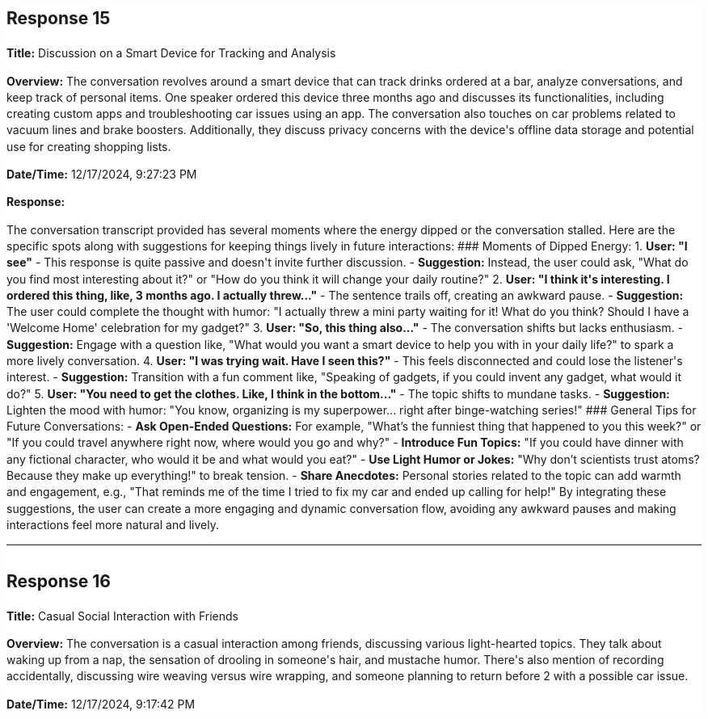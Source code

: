 
## Response 15

**Title:** Discussion on a Smart Device for Tracking and Analysis

**Overview:** The conversation revolves around a smart device that can track drinks ordered at a bar, analyze conversations, and keep track of personal items. One speaker ordered this device three months ago and discusses its functionalities, including creating custom apps and troubleshooting car issues using an app. The conversation also touches on car problems related to vacuum lines and brake boosters. Additionally, they discuss privacy concerns with the device's offline data storage and potential use for creating shopping lists.

**Date/Time:** 12/17/2024, 9:27:23 PM

**Response:**

The conversation transcript provided has several moments where the energy dipped or the conversation stalled. Here are the specific spots along with suggestions for keeping things lively in future interactions:  ### Moments of Dipped Energy:  1. **User: "I see"**     - This response is quite passive and doesn't invite further discussion.    - **Suggestion:** Instead, the user could ask, "What do you find most interesting about it?" or "How do you think it will change your daily routine?"  2. **User: "I think it's interesting. I ordered this thing, like, 3 months ago. I actually threw..."**    - The sentence trails off, creating an awkward pause.    - **Suggestion:** The user could complete the thought with humor: "I actually threw a mini party waiting for it! What do you think? Should I have a 'Welcome Home' celebration for my gadget?"  3. **User: "So, this thing also..."**    - The conversation shifts but lacks enthusiasm.    - **Suggestion:** Engage with a question like, "What would you want a smart device to help you with in your daily life?" to spark a more lively conversation.  4. **User: "I was trying wait. Have I seen this?"**    - This feels disconnected and could lose the listener's interest.    - **Suggestion:** Transition with a fun comment like, "Speaking of gadgets, if you could invent any gadget, what would it do?"  5. **User: "You need to get the clothes. Like, I think in the bottom..."**    - The topic shifts to mundane tasks.    - **Suggestion:** Lighten the mood with humor: "You know, organizing is my superpower... right after binge-watching series!"  ### General Tips for Future Conversations: - **Ask Open-Ended Questions:** For example, "What’s the funniest thing that happened to you this week?" or "If you could travel anywhere right now, where would you go and why?" - **Introduce Fun Topics:** "If you could have dinner with any fictional character, who would it be and what would you eat?" - **Use Light Humor or Jokes:** "Why don’t scientists trust atoms? Because they make up everything!" to break tension. - **Share Anecdotes:** Personal stories related to the topic can add warmth and engagement, e.g., "That reminds me of the time I tried to fix my car and ended up calling for help!"  By integrating these suggestions, the user can create a more engaging and dynamic conversation flow, avoiding any awkward pauses and making interactions feel more natural and lively.

---

## Response 16

**Title:** Casual Social Interaction with Friends

**Overview:** The conversation is a casual interaction among friends, discussing various light-hearted topics. They talk about waking up from a nap, the sensation of drooling in someone's hair, and mustache humor. There's also mention of recording accidentally, discussing wire weaving versus wire wrapping, and someone planning to return before 2 with a possible car issue.

**Date/Time:** 12/17/2024, 9:17:42 PM
